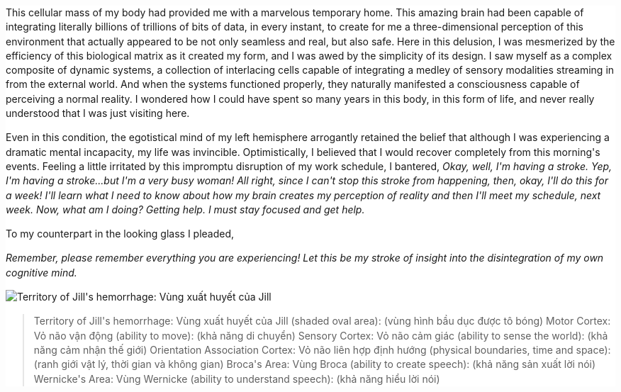 This cellular mass of my body had provided me with a marvelous
temporary home. This amazing brain had been capable of integrating
literally billions of trillions of bits of data, in every instant, to create for
me a three-dimensional perception of this environment that actually
appeared to be not only seamless and real, but also safe. Here in this
delusion, I was mesmerized by the efficiency of this biological matrix as
it created my form, and I was awed by the simplicity of its design. I saw
myself as a complex composite of dynamic systems, a collection of
interlacing cells capable of
integrating a medley of sensory modalities streaming in from the
external world. And when the systems functioned properly, they
naturally manifested a consciousness capable of perceiving a
normal reality. I wondered how I could have spent so many years
in this body, in this form of life, and never really understood that
I was just visiting here.

Even in this condition, the egotistical mind of my left
hemisphere arrogantly retained the belief that although I was
experiencing a dramatic mental incapacity, my life was
invincible. Optimistically, I believed that I would recover
completely from this morning's events. Feeling a little irritated
by this impromptu disruption of my work schedule, I bantered,
_Okay, well, I'm having a stroke. Yep, I'm having a stroke...but I'm_
_a very busy woman! All right, since I can't stop this stroke from_
_happening, then, okay, I'll do this for a week! I'll learn what I_
_need to know about how my brain creates my perception of_
_reality and then I'll meet my schedule, next week. Now, what am_
_I doing? Getting help. I must stay focused and get help._

To my counterpart in the looking glass I pleaded,

_Remember, please remember everything you are experiencing!_
_Let this be my stroke of insight into the disintegration of my own_
_cognitive mind._

![Territory of Jill's hemorrhage: Vùng xuất huyết của Jill](../../../docs/public/jill-stroke/img369.jpg)
>Territory of Jill's hemorrhage: Vùng xuất huyết của Jill
>(shaded oval area): (vùng hình bầu dục được tô bóng)
>Motor Cortex: Vỏ não vận động
>(ability to move): (khả năng di chuyển)
>Sensory Cortex: Vỏ não cảm giác
>(ability to sense the world): (khả năng cảm nhận thế giới)
>Orientation Association Cortex: Vỏ não liên hợp định hướng
>(physical boundaries, time and space): (ranh giới vật lý, thời gian và không gian)
>Broca's Area: Vùng Broca
>(ability to create speech): (khả năng sản xuất lời nói)
>Wernicke's Area: Vùng Wernicke
>(ability to understand speech): (khả năng hiểu lời nói)

